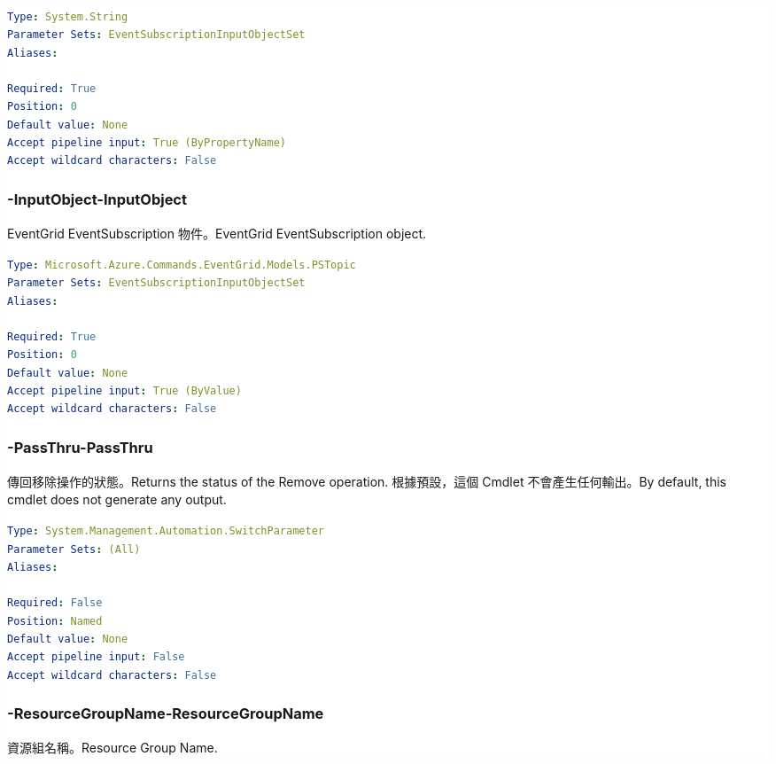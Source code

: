 ```yaml
Type: System.String
Parameter Sets: EventSubscriptionInputObjectSet
Aliases: 

Required: True
Position: 0
Default value: None
Accept pipeline input: True (ByPropertyName)
Accept wildcard characters: False
```

### <span data-ttu-id="496c5-125">-InputObject</span><span class="sxs-lookup"><span data-stu-id="496c5-125">-InputObject</span></span>
<span data-ttu-id="496c5-126">EventGrid EventSubscription 物件。</span><span class="sxs-lookup"><span data-stu-id="496c5-126">EventGrid EventSubscription object.</span></span>

```yaml
Type: Microsoft.Azure.Commands.EventGrid.Models.PSTopic
Parameter Sets: EventSubscriptionInputObjectSet
Aliases: 

Required: True
Position: 0
Default value: None
Accept pipeline input: True (ByValue)
Accept wildcard characters: False
```

### <span data-ttu-id="496c5-127">-PassThru</span><span class="sxs-lookup"><span data-stu-id="496c5-127">-PassThru</span></span>
<span data-ttu-id="496c5-128">傳回移除操作的狀態。</span><span class="sxs-lookup"><span data-stu-id="496c5-128">Returns the status of the Remove operation.</span></span> <span data-ttu-id="496c5-129">根據預設，這個 Cmdlet 不會產生任何輸出。</span><span class="sxs-lookup"><span data-stu-id="496c5-129">By default, this cmdlet does not generate any output.</span></span>

```yaml
Type: System.Management.Automation.SwitchParameter
Parameter Sets: (All)
Aliases: 

Required: False
Position: Named
Default value: None
Accept pipeline input: False
Accept wildcard characters: False
```

### <span data-ttu-id="496c5-130">-ResourceGroupName</span><span class="sxs-lookup"><span data-stu-id="496c5-130">-ResourceGroupName</span></span>
<span data-ttu-id="496c5-131">資源組名稱。</span><span class="sxs-lookup"><span data-stu-id="496c5-131">Resource Group Name.</span></span>
